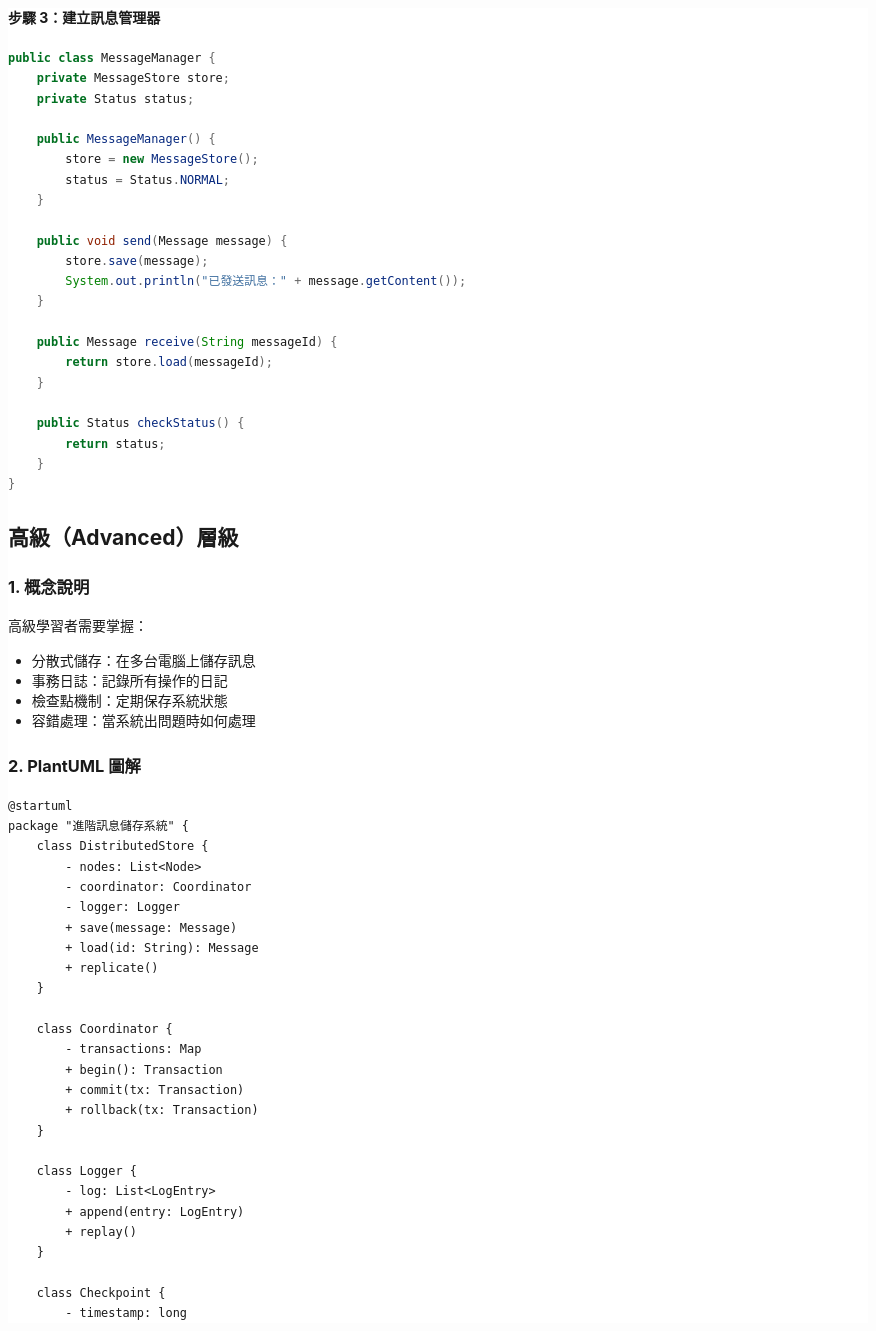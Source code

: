 #### 步驟 3：建立訊息管理器
```java
public class MessageManager {
    private MessageStore store;
    private Status status;
    
    public MessageManager() {
        store = new MessageStore();
        status = Status.NORMAL;
    }
    
    public void send(Message message) {
        store.save(message);
        System.out.println("已發送訊息：" + message.getContent());
    }
    
    public Message receive(String messageId) {
        return store.load(messageId);
    }
    
    public Status checkStatus() {
        return status;
    }
}
```

## 高級（Advanced）層級

### 1. 概念說明
高級學習者需要掌握：
- 分散式儲存：在多台電腦上儲存訊息
- 事務日誌：記錄所有操作的日記
- 檢查點機制：定期保存系統狀態
- 容錯處理：當系統出問題時如何處理

### 2. PlantUML 圖解
```plantuml
@startuml
package "進階訊息儲存系統" {
    class DistributedStore {
        - nodes: List<Node>
        - coordinator: Coordinator
        - logger: Logger
        + save(message: Message)
        + load(id: String): Message
        + replicate()
    }
    
    class Coordinator {
        - transactions: Map
        + begin(): Transaction
        + commit(tx: Transaction)
        + rollback(tx: Transaction)
    }
    
    class Logger {
        - log: List<LogEntry>
        + append(entry: LogEntry)
        + replay()
    }
    
    class Checkpoint {
        - timestamp: long
```